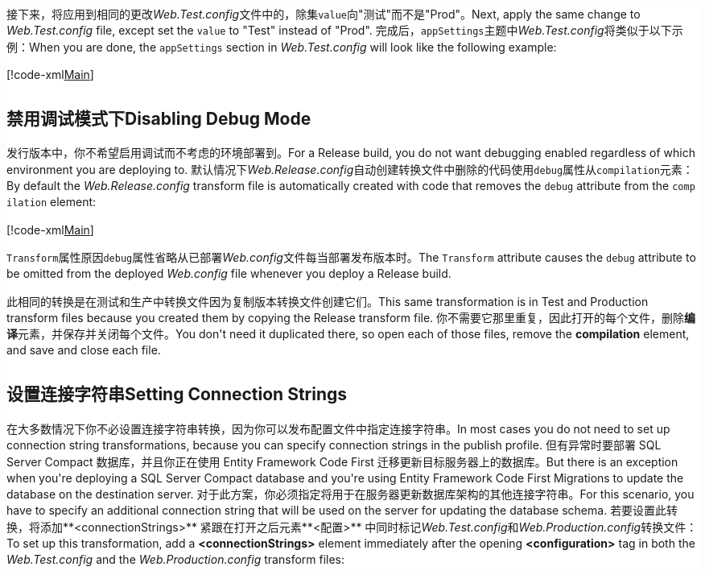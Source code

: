 <span data-ttu-id="66041-182">接下来，将应用到相同的更改*Web.Test.config*文件中的，除集`value`向"测试"而不是"Prod"。</span><span class="sxs-lookup"><span data-stu-id="66041-182">Next, apply the same change to *Web.Test.config* file, except set the `value` to "Test" instead of "Prod".</span></span> <span data-ttu-id="66041-183">完成后，`appSettings`主题中*Web.Test.config*将类似于以下示例：</span><span class="sxs-lookup"><span data-stu-id="66041-183">When you are done, the `appSettings` section in *Web.Test.config* will look like the following example:</span></span>

[!code-xml[Main](deployment-to-a-hosting-provider-web-config-file-transformations-3-of-12/samples/sample5.xml)]

## <a name="disabling-debug-mode"></a><span data-ttu-id="66041-184">禁用调试模式下</span><span class="sxs-lookup"><span data-stu-id="66041-184">Disabling Debug Mode</span></span>

<span data-ttu-id="66041-185">发行版本中，你不希望启用调试而不考虑的环境部署到。</span><span class="sxs-lookup"><span data-stu-id="66041-185">For a Release build, you do not want debugging enabled regardless of which environment you are deploying to.</span></span> <span data-ttu-id="66041-186">默认情况下*Web.Release.config*自动创建转换文件中删除的代码使用`debug`属性从`compilation`元素：</span><span class="sxs-lookup"><span data-stu-id="66041-186">By default the *Web.Release.config* transform file is automatically created with code that removes the `debug` attribute from the `compilation` element:</span></span>

[!code-xml[Main](deployment-to-a-hosting-provider-web-config-file-transformations-3-of-12/samples/sample6.xml)]

<span data-ttu-id="66041-187">`Transform`属性原因`debug`属性省略从已部署*Web.config*文件每当部署发布版本时。</span><span class="sxs-lookup"><span data-stu-id="66041-187">The `Transform` attribute causes the `debug` attribute to be omitted from the deployed *Web.config* file whenever you deploy a Release build.</span></span>

<span data-ttu-id="66041-188">此相同的转换是在测试和生产中转换文件因为复制版本转换文件创建它们。</span><span class="sxs-lookup"><span data-stu-id="66041-188">This same transformation is in Test and Production transform files because you created them by copying the Release transform file.</span></span> <span data-ttu-id="66041-189">你不需要它那里重复，因此打开的每个文件，删除**编译**元素，并保存并关闭每个文件。</span><span class="sxs-lookup"><span data-stu-id="66041-189">You don't need it duplicated there, so open each of those files, remove the **compilation** element, and save and close each file.</span></span>

## <a name="setting-connection-strings"></a><span data-ttu-id="66041-190">设置连接字符串</span><span class="sxs-lookup"><span data-stu-id="66041-190">Setting Connection Strings</span></span>

<span data-ttu-id="66041-191">在大多数情况下你不必设置连接字符串转换，因为你可以发布配置文件中指定连接字符串。</span><span class="sxs-lookup"><span data-stu-id="66041-191">In most cases you do not need to set up connection string transformations, because you can specify connection strings in the publish profile.</span></span> <span data-ttu-id="66041-192">但有异常时要部署 SQL Server Compact 数据库，并且你正在使用 Entity Framework Code First 迁移更新目标服务器上的数据库。</span><span class="sxs-lookup"><span data-stu-id="66041-192">But there is an exception when you're deploying a SQL Server Compact database and you're using Entity Framework Code First Migrations to update the database on the destination server.</span></span> <span data-ttu-id="66041-193">对于此方案，你必须指定将用于在服务器更新数据库架构的其他连接字符串。</span><span class="sxs-lookup"><span data-stu-id="66041-193">For this scenario, you have to specify an additional connection string that will be used on the server for updating the database schema.</span></span> <span data-ttu-id="66041-194">若要设置此转换，将添加**&lt;connectionStrings&gt;** 紧跟在打开之后元素**&lt;配置&gt;** 中同时标记*Web.Test.config*和*Web.Production.config*转换文件：</span><span class="sxs-lookup"><span data-stu-id="66041-194">To set up this transformation, add a **&lt;connectionStrings&gt;** element immediately after the opening **&lt;configuration&gt;** tag in both the *Web.Test.config* and the *Web.Production.config* transform files:</span></span>
